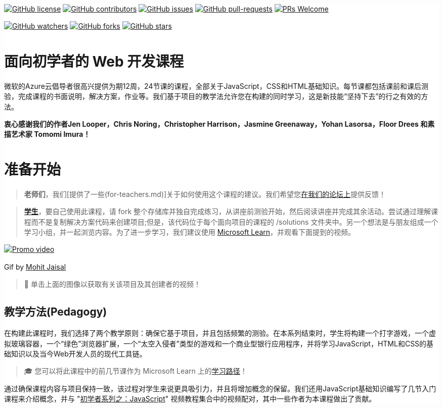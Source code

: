 [![GitHub license](https://img.shields.io/github/license/microsoft/Web-Dev-For-Beginners.svg)](https://github.com/microsoft/Web-Dev-For-Beginners/blob/master/LICENSE)
[![GitHub contributors](https://img.shields.io/github/contributors/microsoft/Web-Dev-For-Beginners.svg)](https://GitHub.com/microsoft/Web-Dev-For-Beginners/graphs/contributors/)
[![GitHub issues](https://img.shields.io/github/issues/microsoft/Web-Dev-For-Beginners.svg)](https://GitHub.com/microsoft/Web-Dev-For-Beginners/issues/)
[![GitHub pull-requests](https://img.shields.io/github/issues-pr/microsoft/Web-Dev-For-Beginners.svg)](https://GitHub.com/microsoft/Web-Dev-For-Beginners/pulls/)
[![PRs Welcome](https://img.shields.io/badge/PRs-welcome-brightgreen.svg?style=flat-square)](http://makeapullrequest.com)

[![GitHub watchers](https://img.shields.io/github/watchers/microsoft/Web-Dev-For-Beginners.svg?style=social&label=Watch&maxAge=2592000)](https://GitHub.com/microsoft/Web-Dev-For-Beginners/watchers/)
[![GitHub forks](https://img.shields.io/github/forks/microsoft/Web-Dev-For-Beginners.svg?style=social&label=Fork&maxAge=2592000)](https://GitHub.com/microsoft/Web-Dev-For-Beginners/network/)
[![GitHub stars](https://img.shields.io/github/stars/microsoft/Web-Dev-For-Beginners.svg?style=social&label=Star&maxAge=2592000)](https://GitHub.com/microsoft/Web-Dev-For-Beginners/stargazers/)

# 面向初学者的 Web 开发课程

微软的Azure云倡导者很高兴提供为期12周，24节课的课程，全部关于JavaScript，CSS和HTML基础知识。每节课都包括课前和课后测验，完成课程的书面说明，解决方案，作业等。我们基于项目的教学法允许您在构建的同时学习，这是新技能“坚持下去”的行之有效的方法。

**衷心感谢我们的作者Jen Looper，Chris Noring，Christopher Harrison，Jasmine Greenaway，Yohan Lasorsa，Floor Drees 和素描艺术家 Tomomi Imura！**

# 准备开始

> **老师们**，我们[提供了一些(for-teachers.md)]关于如何使用这个课程的建议。我们希望您[在我们的论坛上](https://github.com/microsoft/Web-Dev-For-Beginners/discussions/categories/teacher-corner)提供反馈！

>**[学生](https://aka.ms/student-page)**，要自己使用此课程，请 fork 整个存储库并独自完成练习，从讲座前测验开始，然后阅读讲座并完成其余活动。尝试通过理解课程而不是复制解决方案代码来创建项目;但是，该代码位于每个面向项目的课程的 /solutions 文件夹中。另一个想法是与朋友组成一个学习小组，并一起浏览内容。为了进一步学习，我们建议使用 [Microsoft Learn](https://docs.microsoft.com/users/jenlooper-2911/collections/jg2gax8pzd6o81?WT.mc_id=academic-13441-cxa)，并观看下面提到的视频。

[![Promo video](../images/web.gif)](https://youtube.com/watch?v=R1wrdtmBSII "Promo video")

Gif by [Mohit Jaisal](https://linkedin.com/in/mohitjaisal)

> 🎥 单击上面的图像以获取有关该项目及其创建者的视频！

## 教学方法(Pedagogy)

在构建此课程时，我们选择了两个教学原则：确保它基于项目，并且包括频繁的测验。在本系列结束时，学生将构建一个打字游戏，一个虚拟玻璃容器，一个“绿色”浏览器扩展，一个“太空入侵者”类型的游戏和一个商业型银行应用程序，并将学习JavaScript，HTML和CSS的基础知识以及当今Web开发人员的现代工具链。

> 🎓 您可以将此课程中的前几节课作为 Microsoft Learn 上的[学习路径](https://docs.microsoft.com/learn/paths/web-development-101?WT.mc_id=academic-13441-cxa)！

通过确保课程内容与项目保持一致，该过程对学生来说更具吸引力，并且将增加概念的保留。我们还用JavaScript基础知识编写了几节入门课程来介绍概念，并与 "[初学者系列之：JavaScript](https://channel9.msdn.com/Series/Beginners-Series-to-JavaScript?WT.mc_id=academic-13441-cxa)" 视频教程集合中的视频配对，其中一些作者为本课程做出了贡献。
